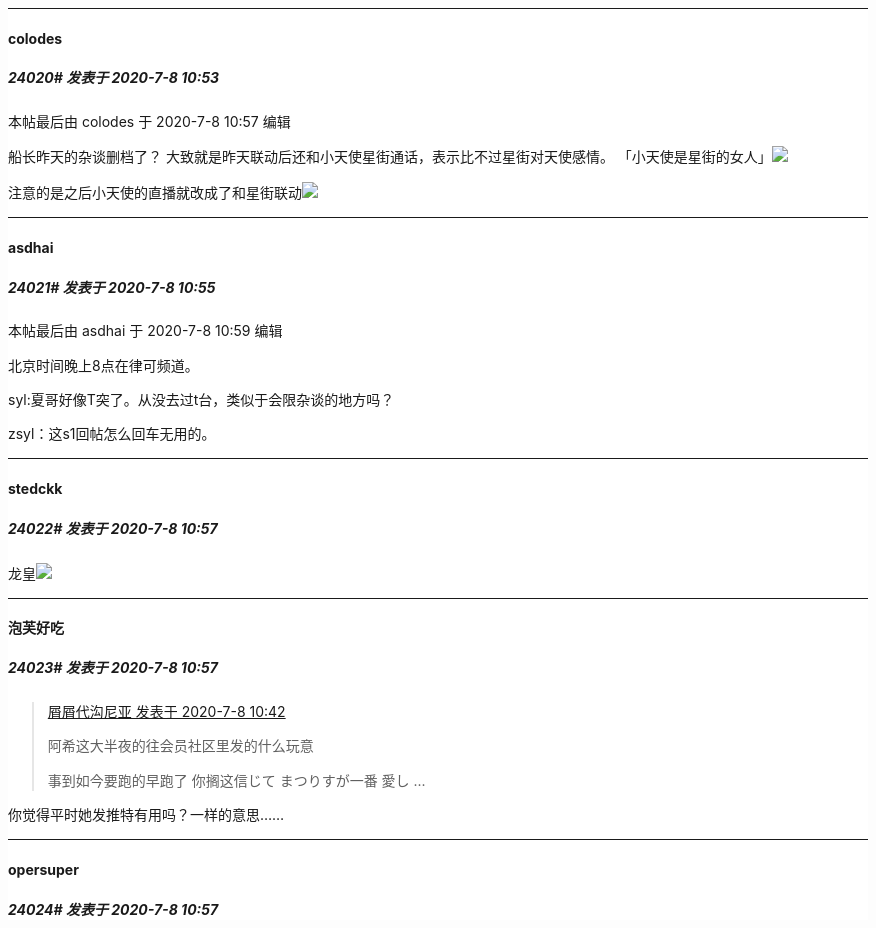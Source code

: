 
-----

####  colodes  
##### 24020#       发表于 2020-7-8 10:53


 本帖最后由 colodes 于 2020-7-8 10:57 编辑 

船长昨天的杂谈删档了？
大致就是昨天联动后还和小天使星街通话，表示比不过星街对天使感情。
「小天使是星街的女人」<img src="https://static.saraba1st.com/image/smiley/face2017/037.png" referrerpolicy="no-referrer">

注意的是之后小天使的直播就改成了和星街联动<img src="https://static.saraba1st.com/image/smiley/face2017/065.png" referrerpolicy="no-referrer">


-----

####  asdhai  
##### 24021#       发表于 2020-7-8 10:55


 本帖最后由 asdhai 于 2020-7-8 10:59 编辑 

北京时间晚上8点在律可频道。

syl:夏哥好像T突了。从没去过t台，类似于会限杂谈的地方吗？


zsyl：这s1回帖怎么回车无用的。


-----

####  stedckk  
##### 24022#       发表于 2020-7-8 10:57


龙皇<img src="https://static.saraba1st.com/image/smiley/face2017/076.png" referrerpolicy="no-referrer">


-----

####  泡芙好吃  
##### 24023#       发表于 2020-7-8 10:57


<blockquote><a href="httphttps://bbs.saraba1st.com/2b/forum.php?mod=redirect&amp;goto=findpost&amp;pid=48113628&amp;ptid=1941579" target="_blank">屑屑代沟尼亚 发表于 2020-7-8 10:42</a>

阿希这大半夜的往会员社区里发的什么玩意

事到如今要跑的早跑了 你搁这信じて まつりすが一番 愛し ...</blockquote>
你觉得平时她发推特有用吗？一样的意思……


-----

####  opersuper  
##### 24024#       发表于 2020-7-8 10:57
